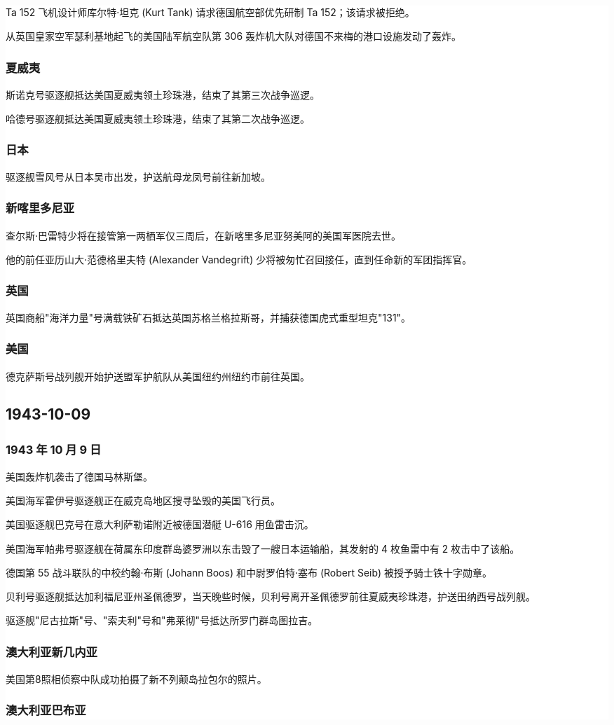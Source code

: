 Ta 152 飞机设计师库尔特·坦克 (Kurt Tank) 请求德国航空部优先研制 Ta
152；该请求被拒绝。

从英国皇家空军瑟利基地起飞的美国陆军航空队第 306
轰炸机大队对德国不来梅的港口设施发动了轰炸。

### 夏威夷

斯诺克号驱逐舰抵达美国夏威夷领土珍珠港，结束了其第三次战争巡逻。

哈德号驱逐舰抵达美国夏威夷领土珍珠港，结束了其第二次战争巡逻。

### 日本

驱逐舰雪风号从日本吴市出发，护送航母龙凤号前往新加坡。

### 新喀里多尼亚

查尔斯·巴雷特少将在接管第一两栖军仅三周后，在新喀里多尼亚努美阿的美国军医院去世。

他的前任亚历山大·范德格里夫特 (Alexander Vandegrift)
少将被匆忙召回接任，直到任命新的军团指挥官。

### 英国

英国商船"海洋力量"号满载铁矿石抵达英国苏格兰格拉斯哥，并捕获德国虎式重型坦克"131"。

### 美国

德克萨斯号战列舰开始护送盟军护航队从美国纽约州纽约市前往英国。

## 1943-10-09

### 1943 年 10 月 9 日

美国轰炸机袭击了德国马林斯堡。

美国海军霍伊号驱逐舰正在威克岛地区搜寻坠毁的美国飞行员。

美国驱逐舰巴克号在意大利萨勒诺附近被德国潜艇 U-616 用鱼雷击沉。

美国海军帕弗号驱逐舰在荷属东印度群岛婆罗洲以东击毁了一艘日本运输船，其发射的
4 枚鱼雷中有 2 枚击中了该船。

德国第 55 战斗联队的中校约翰·布斯 (Johann Boos) 和中尉罗伯特·塞布
(Robert Seib) 被授予骑士铁十字勋章。

贝利号驱逐舰抵达加利福尼亚州圣佩德罗，当天晚些时候，贝利号离开圣佩德罗前往夏威夷珍珠港，护送田纳西号战列舰。

驱逐舰"尼古拉斯"号、"索夫利"号和"弗莱彻"号抵达所罗门群岛图拉吉。

### 澳大利亚新几内亚

美国第8照相侦察中队成功拍摄了新不列颠岛拉包尔的照片。

### 澳大利亚巴布亚
